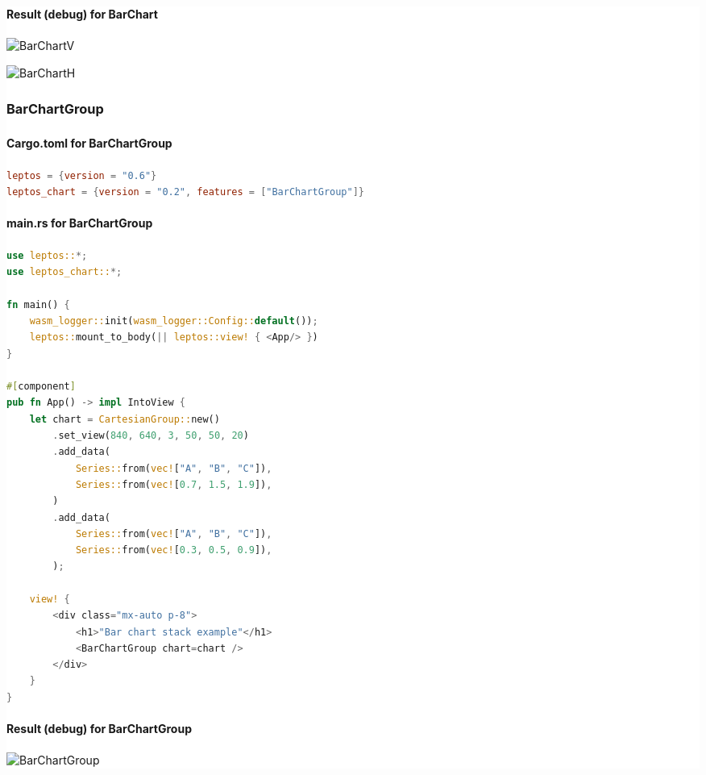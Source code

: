 #### Result (debug) for BarChart

![BarChartV](./examples/assets/bar_chart_v.png)

![BarChartH](./examples/assets/bar_chart_h.png)

### BarChartGroup

#### Cargo.toml for BarChartGroup

```toml
leptos = {version = "0.6"}
leptos_chart = {version = "0.2", features = ["BarChartGroup"]}
```

#### main.rs for BarChartGroup

```rust
use leptos::*;
use leptos_chart::*;

fn main() {
    wasm_logger::init(wasm_logger::Config::default());
    leptos::mount_to_body(|| leptos::view! { <App/> })
}

#[component]
pub fn App() -> impl IntoView {
    let chart = CartesianGroup::new()
        .set_view(840, 640, 3, 50, 50, 20)
        .add_data(
            Series::from(vec!["A", "B", "C"]),
            Series::from(vec![0.7, 1.5, 1.9]),
        )
        .add_data(
            Series::from(vec!["A", "B", "C"]),
            Series::from(vec![0.3, 0.5, 0.9]),
        );

    view! {
        <div class="mx-auto p-8">
            <h1>"Bar chart stack example"</h1>
            <BarChartGroup chart=chart />
        </div>
    }
}

```

#### Result (debug) for BarChartGroup

![BarChartGroup](./examples/assets/bar_chart_group.png)
